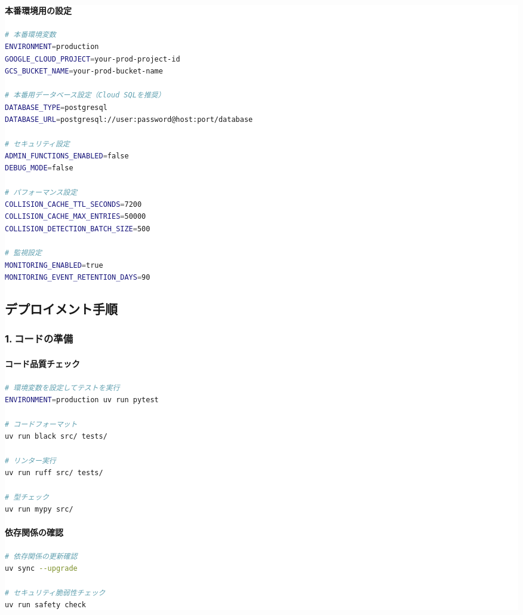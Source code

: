 #### 本番環境用の設定

```bash
# 本番環境変数
ENVIRONMENT=production
GOOGLE_CLOUD_PROJECT=your-prod-project-id
GCS_BUCKET_NAME=your-prod-bucket-name

# 本番用データベース設定（Cloud SQLを推奨）
DATABASE_TYPE=postgresql
DATABASE_URL=postgresql://user:password@host:port/database

# セキュリティ設定
ADMIN_FUNCTIONS_ENABLED=false
DEBUG_MODE=false

# パフォーマンス設定
COLLISION_CACHE_TTL_SECONDS=7200
COLLISION_CACHE_MAX_ENTRIES=50000
COLLISION_DETECTION_BATCH_SIZE=500

# 監視設定
MONITORING_ENABLED=true
MONITORING_EVENT_RETENTION_DAYS=90
```

## デプロイメント手順

### 1. コードの準備

#### コード品質チェック

```bash
# 環境変数を設定してテストを実行
ENVIRONMENT=production uv run pytest

# コードフォーマット
uv run black src/ tests/

# リンター実行
uv run ruff src/ tests/

# 型チェック
uv run mypy src/
```

#### 依存関係の確認

```bash
# 依存関係の更新確認
uv sync --upgrade

# セキュリティ脆弱性チェック
uv run safety check
```
